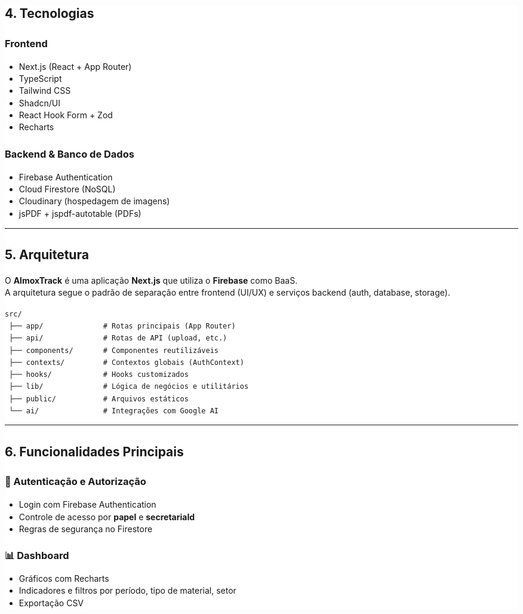 
## 4. Tecnologias

### Frontend
- Next.js (React + App Router)
- TypeScript
- Tailwind CSS
- Shadcn/UI
- React Hook Form + Zod
- Recharts

### Backend & Banco de Dados
- Firebase Authentication  
- Cloud Firestore (NoSQL)
- Cloudinary (hospedagem de imagens)
- jsPDF + jspdf-autotable (PDFs)

---

## 5. Arquitetura

O **AlmoxTrack** é uma aplicação **Next.js** que utiliza o **Firebase** como BaaS.  
A arquitetura segue o padrão de separação entre frontend (UI/UX) e serviços backend (auth, database, storage).

```
src/
 ├── app/              # Rotas principais (App Router)
 ├── api/              # Rotas de API (upload, etc.)
 ├── components/       # Componentes reutilizáveis
 ├── contexts/         # Contextos globais (AuthContext)
 ├── hooks/            # Hooks customizados
 ├── lib/              # Lógica de negócios e utilitários
 ├── public/           # Arquivos estáticos
 └── ai/               # Integrações com Google AI
```

---

## 6. Funcionalidades Principais

### 🔐 Autenticação e Autorização
- Login com Firebase Authentication
- Controle de acesso por **papel** e **secretariaId**
- Regras de segurança no Firestore

### 📊 Dashboard
- Gráficos com Recharts
- Indicadores e filtros por período, tipo de material, setor
- Exportação CSV

